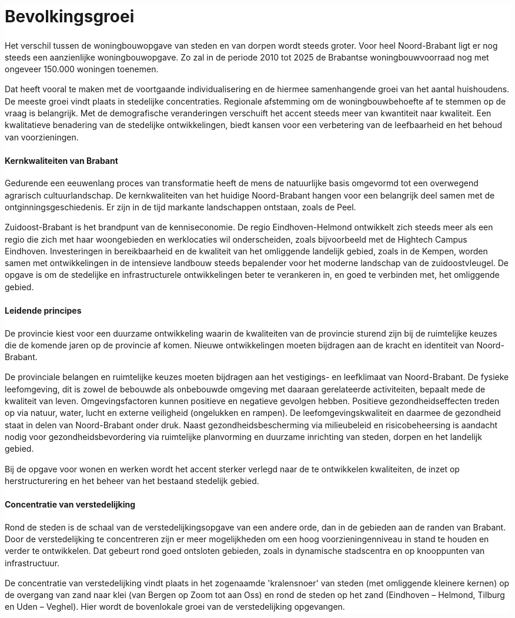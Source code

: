 # Bevolkingsgroei

Het verschil tussen de woningbouwopgave van steden en van dorpen wordt steeds groter. Voor heel Noord-Brabant ligt er nog steeds een aanzienlijke woningbouwopgave. Zo zal in de periode 2010 tot 2025 de Brabantse woningbouwvoorraad nog met ongeveer 150.000 woningen toenemen.

Dat heeft vooral te maken met de voortgaande individualisering en de hiermee samenhangende groei van het aantal huishoudens. De meeste groei vindt plaats in stedelijke concentraties. Regionale afstemming om de woningbouwbehoefte af te stemmen op de vraag is belangrijk. Met de demografische veranderingen verschuift het accent steeds meer van kwantiteit naar kwaliteit. Een kwalitatieve benadering van de stedelijke ontwikkelingen, biedt kansen voor een verbetering van de leefbaarheid en het behoud van voorzieningen.

#### Kernkwaliteiten van Brabant

Gedurende een eeuwenlang proces van transformatie heeft de mens de natuurlijke basis omgevormd tot een overwegend agrarisch cultuurlandschap. De kernkwaliteiten van het huidige Noord-Brabant hangen voor een belangrijk deel samen met de ontginningsgeschiedenis. Er zijn in de tijd markante landschappen ontstaan, zoals de Peel.

Zuidoost-Brabant is het brandpunt van de kenniseconomie. De regio Eindhoven-Helmond ontwikkelt zich steeds meer als een regio die zich met haar woongebieden en werklocaties wil onderscheiden, zoals bijvoorbeeld met de Hightech Campus Eindhoven. Investeringen in bereikbaarheid en de kwaliteit van het omliggende landelijk gebied, zoals in de Kempen, worden samen met ontwikkelingen in de intensieve landbouw steeds bepalender voor het moderne landschap van de zuidoostvleugel. De opgave is om de stedelijke en infrastructurele ontwikkelingen beter te verankeren in, en goed te verbinden met, het omliggende gebied.

#### Leidende principes

De provincie kiest voor een duurzame ontwikkeling waarin de kwaliteiten van de provincie sturend zijn bij de ruimtelijke keuzes die de komende jaren op de provincie af komen. Nieuwe ontwikkelingen moeten bijdragen aan de kracht en identiteit van Noord-Brabant.

De provinciale belangen en ruimtelijke keuzes moeten bijdragen aan het vestigings- en leefklimaat van Noord-Brabant. De fysieke leefomgeving, dit is zowel de bebouwde als onbebouwde omgeving met daaraan gerelateerde activiteiten, bepaalt mede de kwaliteit van leven. Omgevingsfactoren kunnen positieve en negatieve gevolgen hebben. Positieve gezondheidseffecten treden op via natuur, water, lucht en externe veiligheid (ongelukken en rampen). De leefomgevingskwaliteit en daarmee de gezondheid staat in delen van Noord-Brabant onder druk. Naast gezondheidsbescherming via milieubeleid en risicobeheersing is aandacht nodig voor gezondheidsbevordering via ruimtelijke planvorming en duurzame inrichting van steden, dorpen en het landelijk gebied.

Bij de opgave voor wonen en werken wordt het accent sterker verlegd naar de te ontwikkelen kwaliteiten, de inzet op herstructurering en het beheer van het bestaand stedelijk gebied.

#### Concentratie van verstedelijking

Rond de steden is de schaal van de verstedelijkingsopgave van een andere orde, dan in de gebieden aan de randen van Brabant. Door de verstedelijking te concentreren zijn er meer mogelijkheden om een hoog voorzieningenniveau in stand te houden en verder te ontwikkelen. Dat gebeurt rond goed ontsloten gebieden, zoals in dynamische stadscentra en op knooppunten van infrastructuur.

De concentratie van verstedelijking vindt plaats in het zogenaamde 'kralensnoer' van steden (met omliggende kleinere kernen) op de overgang van zand naar klei (van Bergen op Zoom tot aan Oss) en rond de steden op het zand (Eindhoven – Helmond, Tilburg en Uden – Veghel). Hier wordt de bovenlokale groei van de verstedelijking opgevangen.
